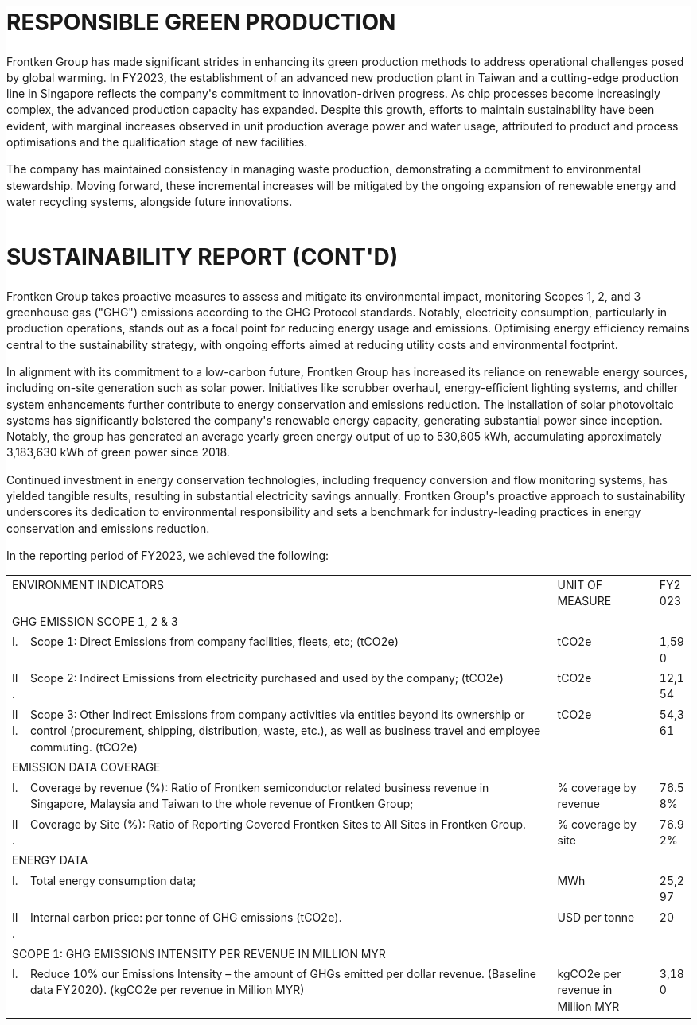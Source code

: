 # RESPONSIBLE GREEN PRODUCTION

Frontken Group has made significant strides in enhancing its green production methods to address operational challenges posed by global warming. In FY2023, the establishment of an advanced new production plant in Taiwan and a cutting-edge production line in Singapore reflects the company's commitment to innovation-driven progress. As chip processes become increasingly complex, the advanced production capacity has expanded. Despite this growth, efforts to maintain sustainability have been evident, with marginal increases observed in unit production average power and water usage, attributed to product and process optimisations and the qualification stage of new facilities.

The company has maintained consistency in managing waste production, demonstrating a commitment to environmental stewardship. Moving forward, these incremental increases will be mitigated by the ongoing expansion of renewable energy and water recycling systems, alongside future innovations.

# SUSTAINABILITY REPORT (CONT'D)

Frontken Group takes proactive measures to assess and mitigate its environmental impact, monitoring Scopes 1, 2, and 3 greenhouse gas ("GHG") emissions according to the GHG Protocol standards. Notably, electricity consumption, particularly in production operations, stands out as a focal point for reducing energy usage and emissions. Optimising energy efficiency remains central to the sustainability strategy, with ongoing efforts aimed at reducing utility costs and environmental footprint.

In alignment with its commitment to a low-carbon future, Frontken Group has increased its reliance on renewable energy sources, including on-site generation such as solar power. Initiatives like scrubber overhaul, energy-efficient lighting systems, and chiller system enhancements further contribute to energy conservation and emissions reduction. The installation of solar photovoltaic systems has significantly bolstered the company's renewable energy capacity, generating substantial power since inception. Notably, the group has generated an average yearly green energy output of up to 530,605 kWh, accumulating approximately 3,183,630 kWh of green power since 2018.

Continued investment in energy conservation technologies, including frequency conversion and flow monitoring systems, has yielded tangible results, resulting in substantial electricity savings annually. Frontken Group's proactive approach to sustainability underscores its dedication to environmental responsibility and sets a benchmark for industry-leading practices in energy conservation and emissions reduction.

In the reporting period of FY2023, we achieved the following:

<table><tr><td colspan="2">ENVIRONMENT INDICATORS</td><td>UNIT OF MEASURE</td><td>FY2023</td></tr><tr><td colspan="2">GHG EMISSION SCOPE 1, 2 &amp; 3</td><td></td><td></td></tr><tr><td>I.</td><td>Scope 1: Direct Emissions from company facilities, fleets, etc; (tCO2e)</td><td>tCO2e</td><td>1,590</td></tr><tr><td>II.</td><td>Scope 2: Indirect Emissions from electricity purchased and used by the company; (tCO2e)</td><td>tCO2e</td><td>12,154</td></tr><tr><td>III.</td><td>Scope 3: Other Indirect Emissions from company activities via entities beyond its ownership or control (procurement, shipping, distribution, waste, etc.), as well as business travel and employee commuting. (tCO2e)</td><td>tCO2e</td><td>54,361</td></tr><tr><td colspan="2">EMISSION DATA COVERAGE</td><td></td><td></td></tr><tr><td>I.</td><td>Coverage by revenue (%): Ratio of Frontken semiconductor related business revenue in Singapore, Malaysia and Taiwan to the whole revenue of Frontken Group;</td><td>% coverage by revenue</td><td>76.58%</td></tr><tr><td>II.</td><td>Coverage by Site (%): Ratio of Reporting Covered Frontken Sites to All Sites in Frontken Group.</td><td>% coverage by site</td><td>76.92%</td></tr><tr><td colspan="2">ENERGY DATA</td><td></td><td></td></tr><tr><td>I.</td><td>Total energy consumption data;</td><td>MWh</td><td>25,297</td></tr><tr><td>II.</td><td>Internal carbon price: per tonne of GHG emissions (tCO2e).</td><td>USD per tonne</td><td>20</td></tr><tr><td colspan="2">SCOPE 1: GHG EMISSIONS INTENSITY PER REVENUE IN MILLION MYR</td><td></td><td></td></tr><tr><td>I.</td><td>Reduce 10% our Emissions Intensity – the amount of GHGs emitted per dollar revenue. (Baseline data FY2020). (kgCO2e per revenue in Million MYR)</td><td>kgCO2e per revenue in Million MYR</td><td>3,180</td></tr></table>

